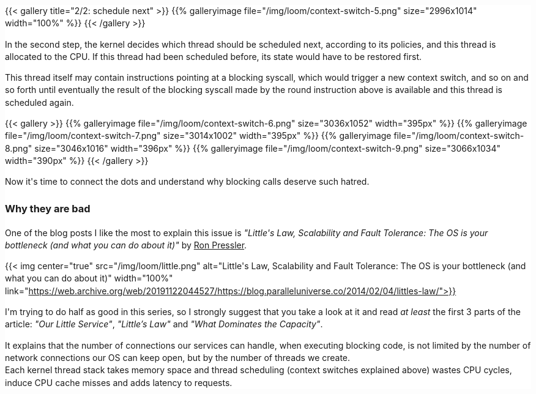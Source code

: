 {{< gallery title="2/2: schedule next" >}}
  {{% galleryimage file="/img/loom/context-switch-5.png"
  size="2996x1014"
  width="100%" %}}
{{< /gallery >}}

In the second step, the kernel decides which thread should be scheduled next, according to its policies, and this thread
is allocated to the CPU. If this thread had been scheduled before, its state would have to be restored first.

This thread itself may contain instructions pointing at a blocking syscall, which would trigger a new context switch,
and so on and so forth until eventually the result of the blocking syscall made by the round instruction above is
available and this thread is scheduled again.

{{< gallery >}}
  {{% galleryimage file="/img/loom/context-switch-6.png"
  size="3036x1052"
  width="395px" %}}
  {{% galleryimage file="/img/loom/context-switch-7.png"
  size="3014x1002"
  width="395px" %}}
  {{% galleryimage file="/img/loom/context-switch-8.png"
  size="3046x1016"
  width="396px" %}}
  {{% galleryimage file="/img/loom/context-switch-9.png"
  size="3066x1034"
  width="390px" %}}
{{< /gallery >}}

Now it's time to connect the dots and understand why blocking calls deserve such hatred.

### Why they are bad

One of the blog posts I like the most to explain this issue is
_"Little's Law, Scalability and Fault Tolerance: The OS is your bottleneck (and what you can do about it)"_ by 
[Ron Pressler].

{{< img center="true" src="/img/loom/little.png" alt="Little's Law, Scalability and Fault Tolerance: The OS is your bottleneck (and what you can do about it)" width="100%" link="https://web.archive.org/web/20191122044527/https://blog.paralleluniverse.co/2014/02/04/littles-law/">}}

I'm trying to do half as good in this series, so I strongly suggest that you take a look at it and read _at least_ the
first 3 parts of the article: _"Our Little Service"_, _"Little’s Law"_ and _"What Dominates the Capacity"_.

It explains that the number of connections our services can handle, when executing blocking code, is
not limited by the number of network connections our OS can keep open, but by the number of threads we create.  
Each kernel thread stack takes memory space and thread scheduling (context switches explained above) wastes CPU cycles,
induce CPU cache misses and adds latency to requests.


[part-0]: ../loom-part-0-rationale
[part-1]: ../loom-part-1-scheduling
[part-2]: ../loom-part-2-blocking
[part-3]: ../loom-part-3-async
[part-4]: ../loom-part-4-nio
[part-5]: ../loom-part-5-reactive-streams
[VisualVM]: https://visualvm.github.io/
[flame graph]: http://www.brendangregg.com/flamegraphs.html
[async-profiler]: https://github.com/jvm-profiling-tools/async-profiler
[PCB]: https://www.tutorialspoint.com/what-is-process-control-block-pcb
[protection ring]: https://en.wikipedia.org/wiki/Protection_ring
[Wankel engine]: https://en.wikipedia.org/wiki/Wankel_engine
[chapter-1]: https://github.com/arnaudbos/untangled/blob/master/hawaii/src/main/java/io/monkeypatch/untangled/Chapter01_SyncBlocking.java
[file descriptor]: https://en.wikipedia.org/wiki/File_descriptor
[Ron Pressler]: https://twitter.com/pressron
